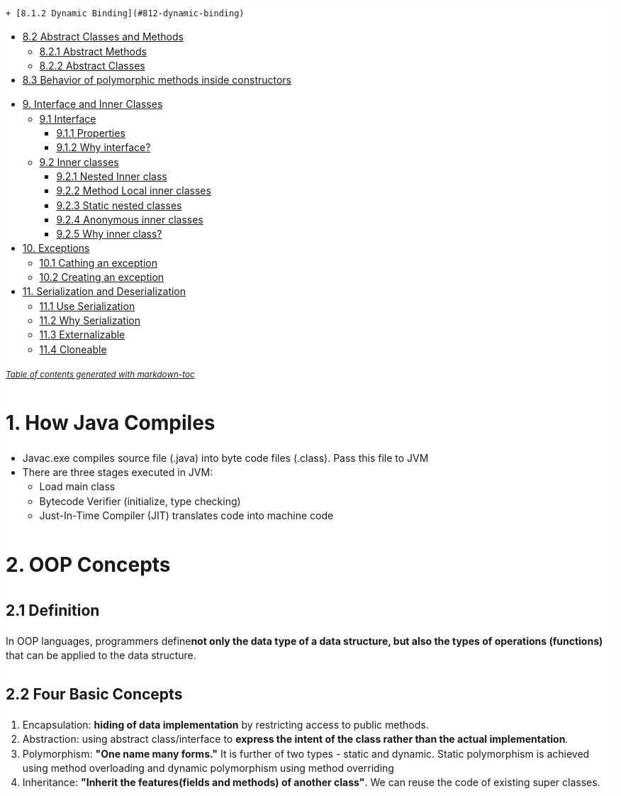     + [8.1.2 Dynamic Binding](#812-dynamic-binding)
  * [8.2 Abstract Classes and Methods](#82-abstract-classes-and-methods)
    + [8.2.1 Abstract Methods](#821-abstract-methods)
    + [8.2.2 Abstract Classes](#822-abstract-classes)
  * [8.3 Behavior of polymorphic methods inside constructors](#83-behavior-of-polymorphic-methods-inside-constructors)
- [9. Interface and Inner Classes](#9-interface-and-inner-classes)
  * [9.1 Interface](#91-interface)
    + [9.1.1 Properties](#911-properties)
    + [9.1.2 Why interface?](#912-why-interface-)
  * [9.2 Inner classes](#92-inner-classes)
    + [9.2.1 Nested Inner class](#921-nested-inner-class)
    + [9.2.2 Method Local inner classes](#922-method-local-inner-classes)
    + [9.2.3 Static nested classes](#923-static-nested-classes)
    + [9.2.4 Anonymous inner classes](#924-anonymous-inner-classes)
    + [9.2.5 Why inner class?](#925-why-inner-class-)
- [10. Exceptions](#10-exceptions)
  * [10.1 Cathing an exception](#101-cathing-an-exception)
  * [10.2 Creating an exception](#102-creating-an-exception)
- [11. Serialization and Deserialization](#11-serialization-and-deserialization)
  * [11.1 Use Serialization](#111-use-serialization)
  * [11.2 Why Serialization](#112-why-serialization)
  * [11.3 Externalizable](#113-externalizable)
  * [11.4 Cloneable](#114-cloneable)

<small><i><a href='http://ecotrust-canada.github.io/markdown-toc/'>Table of contents generated with markdown-toc</a></i></small>

# 1. How Java Compiles
* Javac.exe compiles source file (.java) into byte code files (.class). Pass this file to JVM
* There are three stages executed in JVM:
    * Load main class 
    * Bytecode Verifier (initialize, type checking)
    * Just-In-Time Compiler (JIT) translates code into machine code
    
# 2. OOP Concepts
## 2.1 Definition
In OOP languages, programmers define**not only the data type of a data structure, but also the types of operations (functions)** that can be applied to the data structure.

## 2.2 Four Basic Concepts
1. Encapsulation: **hiding of data implementation** by restricting access to public methods.
2. Abstraction: using abstract class/interface to **express the intent of the class rather than the actual implementation**.
3. Polymorphism: **"One name many forms."** It is further of two types - static and dynamic. Static polymorphism is achieved using method overloading and dynamic polymorphism using method overriding
4. Inheritance: **"Inherit the features(fields and methods) of another class"**. We can reuse the code of existing super classes.
